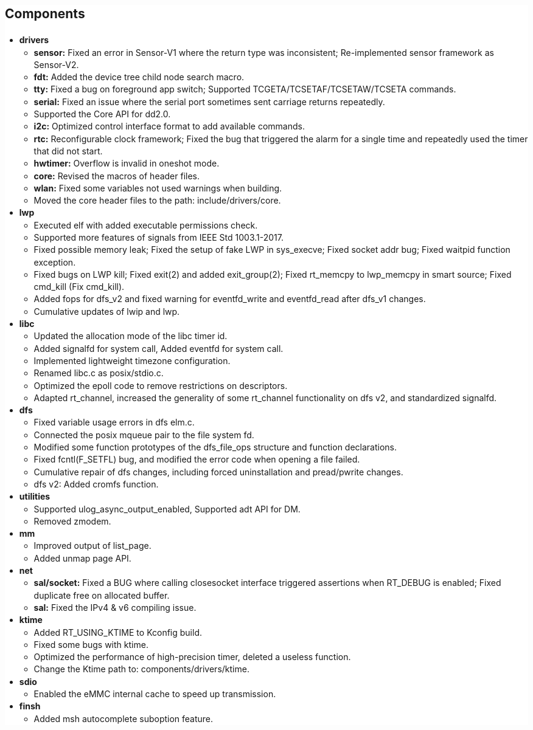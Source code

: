 ## Components

* **drivers**
  * **sensor:** Fixed an error in Sensor-V1 where the return type was inconsistent; Re-implemented sensor framework as Sensor-V2.
  * **fdt:** Added the device tree child node search macro.
  * **tty:** Fixed a bug on foreground app switch; Supported TCGETA/TCSETAF/TCSETAW/TCSETA commands.
  * **serial:** Fixed an issue where the serial port sometimes sent carriage returns repeatedly.
  * Supported the Core API for dd2.0.
  * **i2c:** Optimized control interface format to add available commands.
  * **rtc:** Reconfigurable clock framework; Fixed the bug that triggered the alarm for a single time and repeatedly used the timer that did not start.
  * **hwtimer:** Overflow is invalid in oneshot mode.
  * **core:** Revised the macros of header files.
  * **wlan:** Fixed some variables not used warnings when building.
  * Moved the core header files to the path: include/drivers/core.
* **lwp**
  * Executed elf with added executable permissions check.
  * Supported more features of signals from IEEE Std 1003.1-2017.
  * Fixed possible memory leak; Fixed the setup of fake LWP in sys_execve; Fixed socket addr bug; Fixed waitpid function exception.
  * Fixed bugs on LWP kill; Fixed exit(2) and added exit_group(2); Fixed rt_memcpy to lwp_memcpy in smart source; Fixed cmd_kill (Fix cmd_kill).
  * Added fops for dfs_v2 and fixed warning for eventfd_write and eventfd_read after dfs_v1 changes.
  * Cumulative updates of lwip and lwp.
* **libc**
  * Updated the allocation mode of the libc timer id.
  * Added signalfd for system call, Added eventfd for system call.
  * Implemented lightweight timezone configuration.
  * Renamed libc.c as posix/stdio.c.
  * Optimized the epoll code to remove restrictions on descriptors.
  * Adapted rt_channel, increased the generality of some rt_channel functionality on dfs v2, and standardized signalfd.
* **dfs**
  * Fixed variable usage errors in dfs elm.c.
  * Connected the posix mqueue pair to the file system fd.
  * Modified some function prototypes of the dfs_file_ops structure and function declarations.
  * Fixed fcntl(F_SETFL) bug, and modified the error code when opening a file failed.
  * Cumulative repair of dfs changes, including forced uninstallation and pread/pwrite changes.
  * dfs v2: Added cromfs function.
* **utilities**
  * Supported ulog_async_output_enabled, Supported adt API for DM.
  * Removed zmodem.
* **mm**
  * Improved output of list_page.
  * Added unmap page API.
* **net**
  * **sal/socket:** Fixed a BUG where calling closesocket interface triggered assertions when RT_DEBUG is enabled; Fixed duplicate free on allocated buffer.
  * **sal:** Fixed the IPv4 & v6 compiling issue.
* **ktime**
  * Added RT_USING_KTIME to Kconfig build.
  * Fixed some bugs with ktime.
  * Optimized the performance of high-precision timer, deleted a useless function.
  * Change the Ktime path to: components/drivers/ktime.
* **sdio**
  * Enabled the eMMC internal cache to speed up transmission.
* **finsh**
  * Added msh autocomplete suboption feature.
